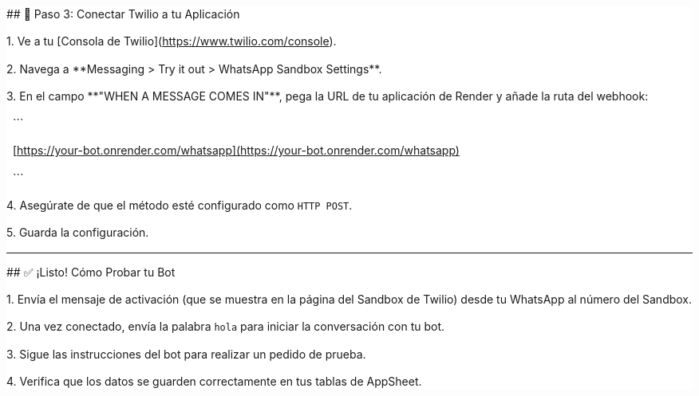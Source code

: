 

\## 🔗 Paso 3: Conectar Twilio a tu Aplicación



1\.  Ve a tu \[Consola de Twilio](https://www.twilio.com/console).

2\.  Navega a \*\*Messaging > Try it out > WhatsApp Sandbox Settings\*\*.

3\.  En el campo \*\*"WHEN A MESSAGE COMES IN"\*\*, pega la URL de tu aplicación de Render y añade la ruta del webhook:

    ```

    \[https://your-bot.onrender.com/whatsapp](https://your-bot.onrender.com/whatsapp)

    ```

4\.  Asegúrate de que el método esté configurado como `HTTP POST`.

5\.  Guarda la configuración.



---



\## ✅ ¡Listo! Cómo Probar tu Bot



1\.  Envía el mensaje de activación (que se muestra en la página del Sandbox de Twilio) desde tu WhatsApp al número del Sandbox.

2\.  Una vez conectado, envía la palabra `hola` para iniciar la conversación con tu bot.

3\.  Sigue las instrucciones del bot para realizar un pedido de prueba.

4\.  Verifica que los datos se guarden correctamente en tus tablas de AppSheet.

